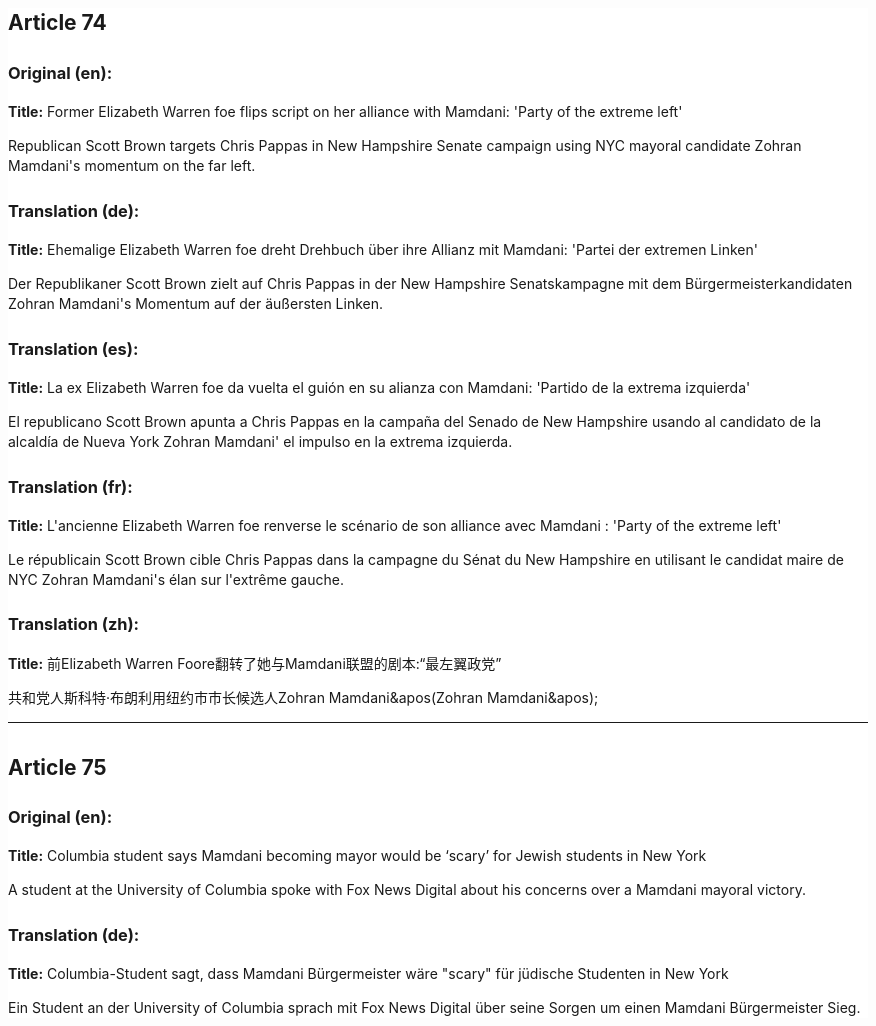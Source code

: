 ## Article 74
### Original (en):
**Title:** Former Elizabeth Warren foe flips script on her alliance with Mamdani: 'Party of the extreme left'

Republican Scott Brown targets Chris Pappas in New Hampshire Senate campaign using NYC mayoral candidate Zohran Mamdani&apos;s momentum on the far left.

### Translation (de):
**Title:** Ehemalige Elizabeth Warren foe dreht Drehbuch über ihre Allianz mit Mamdani: 'Partei der extremen Linken'

Der Republikaner Scott Brown zielt auf Chris Pappas in der New Hampshire Senatskampagne mit dem Bürgermeisterkandidaten Zohran Mamdani&apos;s Momentum auf der äußersten Linken.

### Translation (es):
**Title:** La ex Elizabeth Warren foe da vuelta el guión en su alianza con Mamdani: 'Partido de la extrema izquierda'

El republicano Scott Brown apunta a Chris Pappas en la campaña del Senado de New Hampshire usando al candidato de la alcaldía de Nueva York Zohran Mamdani&apos; el impulso en la extrema izquierda.

### Translation (fr):
**Title:** L'ancienne Elizabeth Warren foe renverse le scénario de son alliance avec Mamdani : 'Party of the extreme left'

Le républicain Scott Brown cible Chris Pappas dans la campagne du Sénat du New Hampshire en utilisant le candidat maire de NYC Zohran Mamdani&apos;s élan sur l'extrême gauche.

### Translation (zh):
**Title:** 前Elizabeth Warren Foore翻转了她与Mamdani联盟的剧本:“最左翼政党”

共和党人斯科特·布朗利用纽约市市长候选人Zohran Mamdani&apos(Zohran Mamdani&apos);

---

## Article 75
### Original (en):
**Title:** Columbia student says Mamdani becoming mayor would be ‘scary’ for Jewish students in New York

A student at the University of Columbia spoke with Fox News Digital about his concerns over a Mamdani mayoral victory.

### Translation (de):
**Title:** Columbia-Student sagt, dass Mamdani Bürgermeister wäre "scary" für jüdische Studenten in New York

Ein Student an der University of Columbia sprach mit Fox News Digital über seine Sorgen um einen Mamdani Bürgermeister Sieg.
